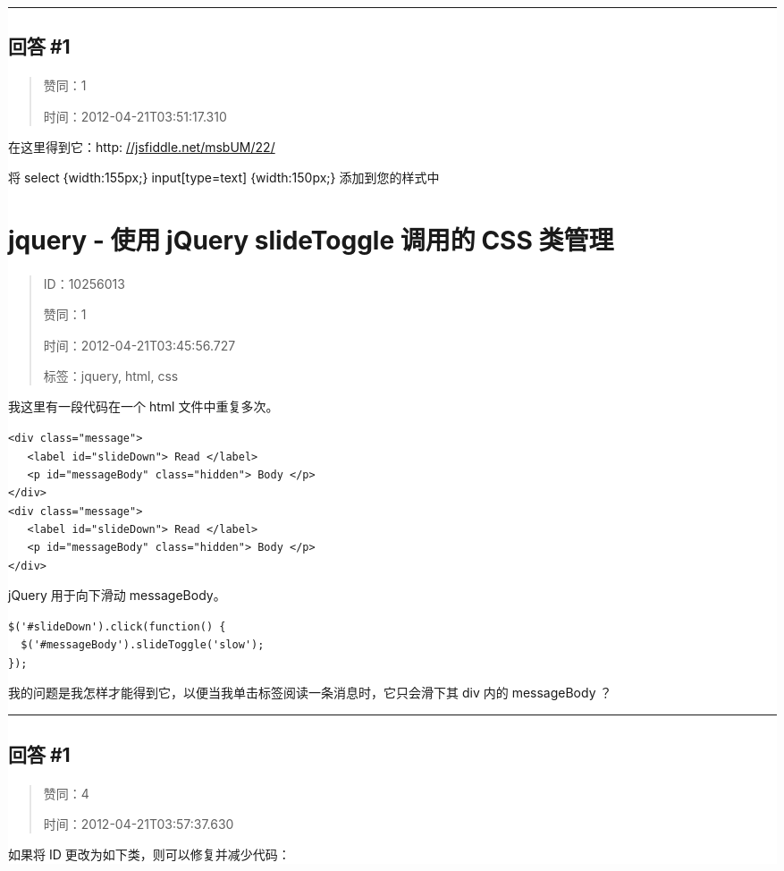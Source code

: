 * * *

## 回答 #1

> 赞同：1
> 
> 时间：2012-04-21T03:51:17.310

在这里得到它：http: [//jsfiddle.net/msbUM/22/](http://jsfiddle.net/msbUM/22/)

将 select {width:155px;}​​​​​​ input[type=text] {width:150px;} ​ 添加到您的样式中

# jquery - 使用 jQuery slideToggle 调用的 CSS 类管理

> ID：10256013
> 
> 赞同：1
> 
> 时间：2012-04-21T03:45:56.727
> 
> 标签：jquery, html, css

我这里有一段代码在一个 html 文件中重复多次。

```
<div class="message">
   <label id="slideDown"> Read </label>
   <p id="messageBody" class="hidden"> Body </p>
</div>
<div class="message">
   <label id="slideDown"> Read </label>
   <p id="messageBody" class="hidden"> Body </p>
</div> 
```

jQuery 用于向下滑动 messageBody。

```
$('#slideDown').click(function() {
  $('#messageBody').slideToggle('slow');
}); 
```

我的问题是我怎样才能得到它，以便当我单击标签阅读一条消息时，它只会滑下其 div 内的 messageBody ？

* * *

## 回答 #1

> 赞同：4
> 
> 时间：2012-04-21T03:57:37.630

如果将 ID 更改为如下类，则可以修复并减少代码：
